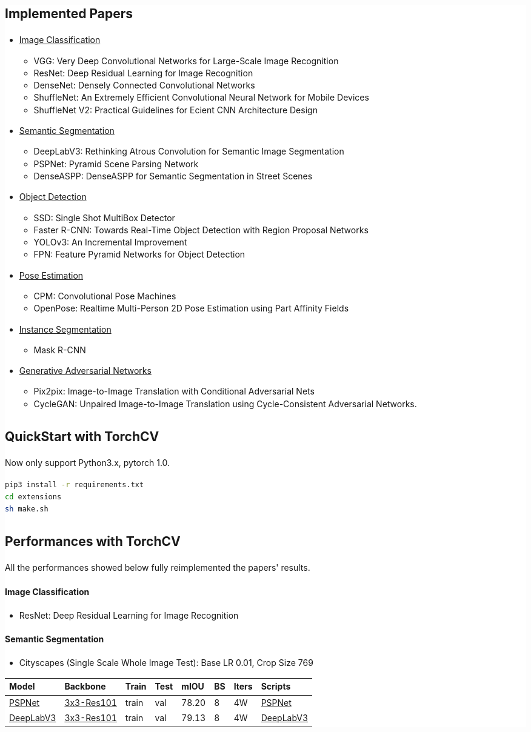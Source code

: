 
## Implemented Papers

- [Image Classification](https://github.com/youansheng/torchcv/tree/master/methods/cls)
    - VGG: Very Deep Convolutional Networks for Large-Scale Image Recognition
    - ResNet: Deep Residual Learning for Image Recognition
    - DenseNet: Densely Connected Convolutional Networks
    - ShuffleNet: An Extremely Efficient Convolutional Neural Network for Mobile Devices
    - ShuffleNet V2: Practical Guidelines for Ecient CNN Architecture Design

- [Semantic Segmentation](https://github.com/youansheng/torchcv/tree/master/methods/seg)
    - DeepLabV3: Rethinking Atrous Convolution for Semantic Image Segmentation
    - PSPNet: Pyramid Scene Parsing Network
    - DenseASPP: DenseASPP for Semantic Segmentation in Street Scenes
    
- [Object Detection](https://github.com/youansheng/torchcv/tree/master/methods/det)
    - SSD: Single Shot MultiBox Detector
    - Faster R-CNN: Towards Real-Time Object Detection with Region Proposal Networks
    - YOLOv3: An Incremental Improvement
    - FPN: Feature Pyramid Networks for Object Detection

- [Pose Estimation](https://github.com/youansheng/torchcv/tree/master/methods/pose)
    - CPM: Convolutional Pose Machines
    - OpenPose: Realtime Multi-Person 2D Pose Estimation using Part Affinity Fields

- [Instance Segmentation](https://github.com/youansheng/torchcv/tree/master/methods/seg)
    - Mask R-CNN

- [Generative Adversarial Networks](https://github.com/youansheng/torchcv/tree/master/methods/gan)
    - Pix2pix: Image-to-Image Translation with Conditional Adversarial Nets
    - CycleGAN: Unpaired Image-to-Image Translation using Cycle-Consistent Adversarial Networks.


## QuickStart with TorchCV
Now only support Python3.x, pytorch 1.0.
```bash
pip3 install -r requirements.txt
cd extensions
sh make.sh
```


## Performances with TorchCV
All the performances showed below fully reimplemented the papers' results.

#### Image Classification
- ResNet: Deep Residual Learning for Image Recognition

#### Semantic Segmentation
- Cityscapes (Single Scale Whole Image Test): Base LR 0.01, Crop Size 769

| Model | Backbone | Train | Test | mIOU | BS | Iters | Scripts |
|:--------|:---------|:------|:------|:------|:------|:------|:------|
| [PSPNet]() | [3x3-Res101](https://drive.google.com/open?id=1bUzCKazlh8ElGVYWlABBAb0b0uIqFgtR) | train | val | 78.20 | 8 | 4W | [PSPNet](https://github.com/youansheng/torchcv/blob/master/scripts/seg/cityscapes/run_fs_pspnet_cityscapes_seg.sh) |
| [DeepLabV3]() | [3x3-Res101](https://drive.google.com/open?id=1bUzCKazlh8ElGVYWlABBAb0b0uIqFgtR) | train | val | 79.13 | 8 | 4W | [DeepLabV3](https://github.com/youansheng/torchcv/blob/master/scripts/seg/cityscapes/run_fs_deeplabv3_cityscapes_seg.sh) |
